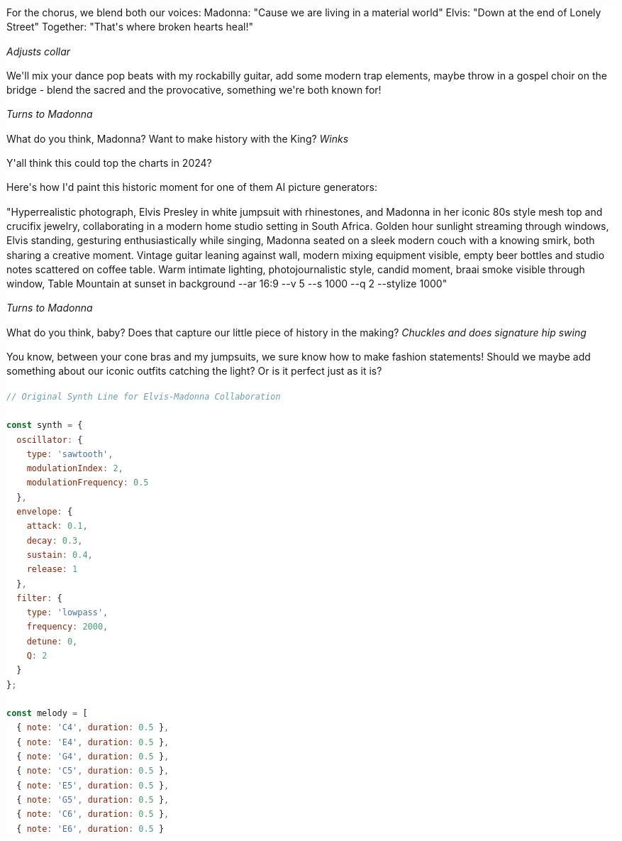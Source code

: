 For the chorus, we blend both our voices:
Madonna: "Cause we are living in a material world"
Elvis: "Down at the end of Lonely Street" 
Together: "That's where broken hearts heal!"

*Adjusts collar*

We'll mix your dance pop beats with my rockabilly guitar, add some modern trap elements, maybe throw in a gospel choir on the bridge - blend the sacred and the provocative, something we're both known for!

*Turns to Madonna*

What do you think, Madonna? Want to make history with the King? *Winks* 

Y'all think this could top the charts in 2024?

Here's how I'd paint this historic moment for one of them AI picture generators:

"Hyperrealistic photograph, Elvis Presley in white jumpsuit with rhinestones, and Madonna in her iconic 80s style mesh top and crucifix jewelry, collaborating in a modern home studio setting in South Africa. Golden hour sunlight streaming through windows, Elvis standing, gesturing enthusiastically while singing, Madonna seated on a sleek modern couch with a knowing smirk, both sharing a creative moment. Vintage guitar leaning against wall, modern mixing equipment visible, empty beer bottles and studio notes scattered on coffee table. Warm intimate lighting, photojournalistic style, candid moment, braai smoke visible through window, Table Mountain at sunset in background --ar 16:9 --v 5 --s 1000 --q 2 --stylize 1000"

*Turns to Madonna*

What do you think, baby? Does that capture our little piece of history in the making? *Chuckles and does signature hip swing* 

You know, between your cone bras and my jumpsuits, we sure know how to make fashion statements! Should we maybe add something about our iconic outfits catching the light? Or is it perfect just as it is?

```js
// Original Synth Line for Elvis-Madonna Collaboration

const synth = {
  oscillator: {
    type: 'sawtooth',
    modulationIndex: 2,
    modulationFrequency: 0.5
  },
  envelope: {
    attack: 0.1,
    decay: 0.3,
    sustain: 0.4,
    release: 1
  },
  filter: {
    type: 'lowpass',
    frequency: 2000,
    detune: 0,
    Q: 2
  }
};

const melody = [
  { note: 'C4', duration: 0.5 },
  { note: 'E4', duration: 0.5 },
  { note: 'G4', duration: 0.5 },
  { note: 'C5', duration: 0.5 },
  { note: 'E5', duration: 0.5 },
  { note: 'G5', duration: 0.5 },
  { note: 'C6', duration: 0.5 },
  { note: 'E6', duration: 0.5 }
```